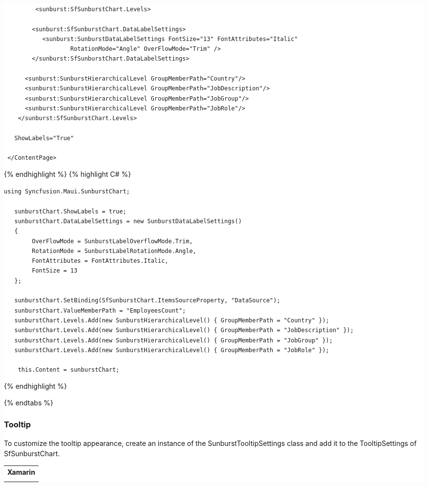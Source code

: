              <sunburst:SfSunburstChart.Levels>

            <sunburst:SfSunburstChart.DataLabelSettings>
               <sunburst:SunburstDataLabelSettings FontSize="13" FontAttributes="Italic"
                       RotationMode="Angle" OverFlowMode="Trim" />
            </sunburst:SfSunburstChart.DataLabelSettings>

          <sunburst:SunburstHierarchicalLevel GroupMemberPath="Country"/>
          <sunburst:SunburstHierarchicalLevel GroupMemberPath="JobDescription"/>
          <sunburst:SunburstHierarchicalLevel GroupMemberPath="JobGroup"/>
          <sunburst:SunburstHierarchicalLevel GroupMemberPath="JobRole"/>
        </sunburst:SfSunburstChart.Levels>

       ShowLabels="True"
           
     </ContentPage>
 
{% endhighlight %}
{% highlight C# %}

    using Syncfusion.Maui.SunburstChart;
    
       sunburstChart.ShowLabels = true;
       sunburstChart.DataLabelSettings = new SunburstDataLabelSettings()
       {
            OverFlowMode = SunburstLabelOverflowMode.Trim,
            RotationMode = SunburstLabelRotationMode.Angle,
            FontAttributes = FontAttributes.Italic,
            FontSize = 13
       };

       sunburstChart.SetBinding(SfSunburstChart.ItemsSourceProperty, "DataSource");
       sunburstChart.ValueMemberPath = "EmployeesCount";
       sunburstChart.Levels.Add(new SunburstHierarchicalLevel() { GroupMemberPath = "Country" });
       sunburstChart.Levels.Add(new SunburstHierarchicalLevel() { GroupMemberPath = "JobDescription" });
       sunburstChart.Levels.Add(new SunburstHierarchicalLevel() { GroupMemberPath = "JobGroup" });
       sunburstChart.Levels.Add(new SunburstHierarchicalLevel() { GroupMemberPath = "JobRole" });

        this.Content = sunburstChart;
                       

{% endhighlight %}

{% endtabs %}
</td>
</tr>
</table>

### Tooltip

To customize the tooltip appearance, create an instance of the SunburstTooltipSettings class and add it to the TooltipSettings of SfSunburstChart. 

<table>
<tr>
<th>Xamarin</th>
</tr>
<tr>
<td>
